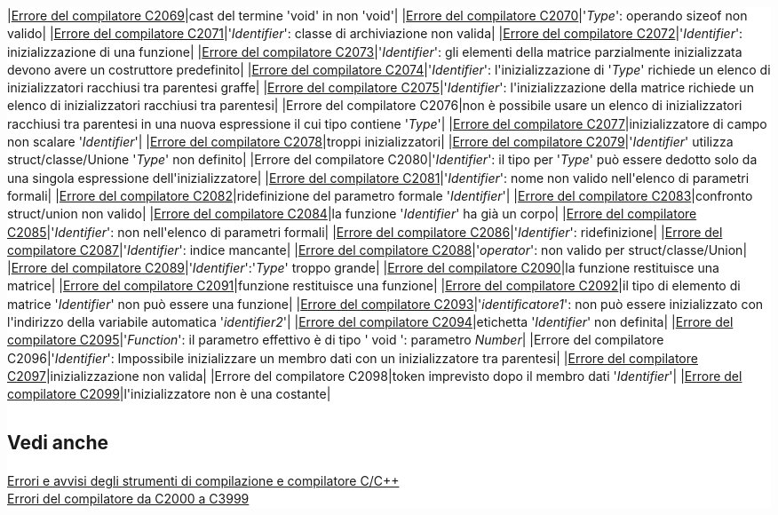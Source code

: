 |[Errore del compilatore C2069](compiler-error-c2069.md)|cast del termine 'void' in non 'void'|
|[Errore del compilatore C2070](compiler-error-c2070.md)|'*Type*': operando sizeof non valido|
|[Errore del compilatore C2071](compiler-error-c2071.md)|'*Identifier*': classe di archiviazione non valida|
|[Errore del compilatore C2072](compiler-error-c2072.md)|'*Identifier*': inizializzazione di una funzione|
|[Errore del compilatore C2073](compiler-error-c2073.md)|'*Identifier*': gli elementi della matrice parzialmente inizializzata devono avere un costruttore predefinito|
|[Errore del compilatore C2074](compiler-error-c2074.md)|'*Identifier*': l'inizializzazione di '*Type*' richiede un elenco di inizializzatori racchiusi tra parentesi graffe|
|[Errore del compilatore C2075](compiler-error-c2075.md)|'*Identifier*': l'inizializzazione della matrice richiede un elenco di inizializzatori racchiusi tra parentesi|
|Errore del compilatore C2076|non è possibile usare un elenco di inizializzatori racchiusi tra parentesi in una nuova espressione il cui tipo contiene '*Type*'|
|[Errore del compilatore C2077](compiler-error-c2077.md)|inizializzatore di campo non scalare '*Identifier*'|
|[Errore del compilatore C2078](compiler-error-c2078.md)|troppi inizializzatori|
|[Errore del compilatore C2079](compiler-error-c2079.md)|'*Identifier*' utilizza struct/classe/Unione '*Type*' non definito|
|Errore del compilatore C2080|'*Identifier*': il tipo per '*Type*' può essere dedotto solo da una singola espressione dell'inizializzatore|
|[Errore del compilatore C2081](compiler-error-c2081.md)|'*Identifier*': nome non valido nell'elenco di parametri formali|
|[Errore del compilatore C2082](compiler-error-c2082.md)|ridefinizione del parametro formale '*Identifier*'|
|[Errore del compilatore C2083](compiler-error-c2083.md)|confronto struct/union non valido|
|[Errore del compilatore C2084](compiler-error-c2084.md)|la funzione '*Identifier*' ha già un corpo|
|[Errore del compilatore C2085](compiler-error-c2085.md)|'*Identifier*': non nell'elenco di parametri formali|
|[Errore del compilatore C2086](compiler-error-c2086.md)|'*Identifier*': ridefinizione|
|[Errore del compilatore C2087](compiler-error-c2087.md)|'*Identifier*': indice mancante|
|[Errore del compilatore C2088](compiler-error-c2088.md)|'*operator*': non valido per struct/classe/Union|
|[Errore del compilatore C2089](compiler-error-c2089.md)|'*Identifier*':'*Type*' troppo grande|
|[Errore del compilatore C2090](compiler-error-c2090.md)|la funzione restituisce una matrice|
|[Errore del compilatore C2091](compiler-error-c2091.md)|funzione restituisce una funzione|
|[Errore del compilatore C2092](compiler-error-c2092.md)|il tipo di elemento di matrice '*Identifier*' non può essere una funzione|
|[Errore del compilatore C2093](compiler-error-c2093.md)|'*identificatore1*': non può essere inizializzato con l'indirizzo della variabile automatica '*identifier2*'|
|[Errore del compilatore C2094](compiler-error-c2094.md)|etichetta '*Identifier*' non definita|
|[Errore del compilatore C2095](compiler-error-c2095.md)|'*Function*': il parametro effettivo è di tipo ' void ': parametro *Number*|
|Errore del compilatore C2096|'*Identifier*': Impossibile inizializzare un membro dati con un inizializzatore tra parentesi|
|[Errore del compilatore C2097](compiler-error-c2097.md)|inizializzazione non valida|
|Errore del compilatore C2098|token imprevisto dopo il membro dati '*Identifier*'|
|[Errore del compilatore C2099](compiler-error-c2099.md)|l'inizializzatore non è una costante|

## <a name="see-also"></a>Vedi anche

[Errori e avvisi degli strumenti di compilazione e compilatore C/C++](../compiler-errors-1/c-cpp-build-errors.md) \
[Errori del compilatore da C2000 a C3999](../compiler-errors-1/compiler-errors-c2000-c3999.md)
